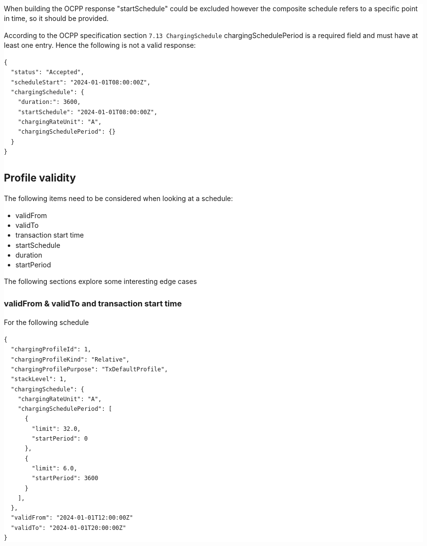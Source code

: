 When building the OCPP response "startSchedule" could be excluded however the composite schedule refers to a specific point in time, so it should be provided.

According to the OCPP specification section `7.13 ChargingSchedule` chargingSchedulePeriod is a required field and must have at least one entry. Hence the following is not a valid response:

```
{
  "status": "Accepted",
  "scheduleStart": "2024-01-01T08:00:00Z",
  "chargingSchedule": {
    "duration:": 3600,
    "startSchedule": "2024-01-01T08:00:00Z",
    "chargingRateUnit": "A",
    "chargingSchedulePeriod": {}
  }
}
```

## Profile validity

The following items need to be considered when looking at a schedule:
- validFrom
- validTo
- transaction start time
- startSchedule
- duration
- startPeriod

The following sections explore some interesting edge cases


### validFrom & validTo and transaction start time

For the following schedule
```
{
  "chargingProfileId": 1,
  "chargingProfileKind": "Relative",
  "chargingProfilePurpose": "TxDefaultProfile",
  "stackLevel": 1,
  "chargingSchedule": {
    "chargingRateUnit": "A",
    "chargingSchedulePeriod": [
      {
        "limit": 32.0,
        "startPeriod": 0
      },
      {
        "limit": 6.0,
        "startPeriod": 3600
      }
    ],
  },
  "validFrom": "2024-01-01T12:00:00Z"
  "validTo": "2024-01-01T20:00:00Z"
}
```
